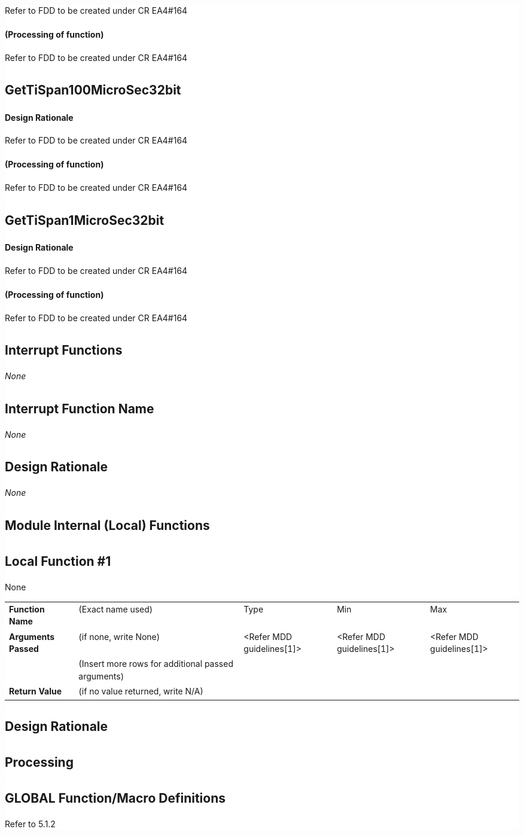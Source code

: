 Refer to FDD to be created under CR EA4#164

####  (Processing of function)

Refer to FDD to be created under CR EA4#164

## GetTiSpan100MicroSec32bit

#### Design Rationale

Refer to FDD to be created under CR EA4#164

####  (Processing of function)

Refer to FDD to be created under CR EA4#164

## GetTiSpan1MicroSec32bit

#### Design Rationale

Refer to FDD to be created under CR EA4#164

####  (Processing of function)

Refer to FDD to be created under CR EA4#164

## Interrupt Functions

*None*

## Interrupt Function Name

*None*

## Design Rationale

*None*

## Module Internal (Local) Functions

## Local Function \#1

None

|                      |                                                    |                               |                               |                               |
|--------------|------------------------------|----------|----------|----------|
| **Function Name**    | (Exact name used)                                  | Type                          | Min                           | Max                           |
| **Arguments Passed** | (if none, write None)                              | \<Refer MDD guidelines\[1\]\> | \<Refer MDD guidelines\[1\]\> | \<Refer MDD guidelines\[1\]\> |
|                      | (Insert more rows for additional passed arguments) |                               |                               |                               |
| **Return Value**     | (if no value returned, write N/A)                  |                               |                               |                               |

## Design Rationale

## Processing

## GLOBAL Function/Macro Definitions

Refer to 5.1.2
